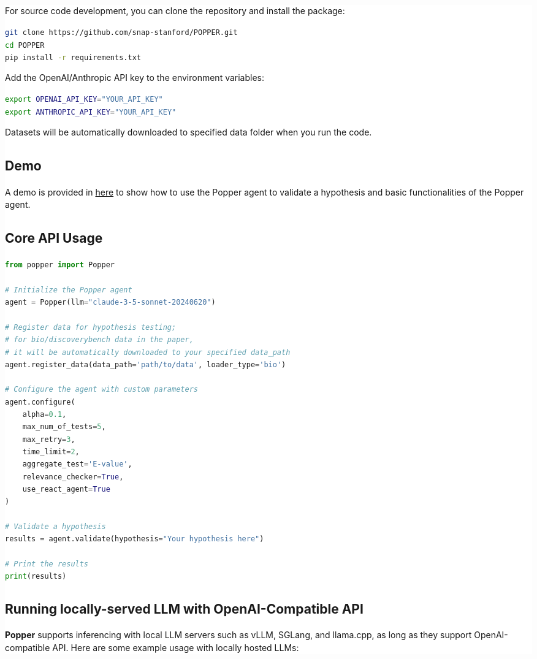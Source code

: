 For source code development, you can clone the repository and install the package:
```bash
git clone https://github.com/snap-stanford/POPPER.git
cd POPPER
pip install -r requirements.txt
```

Add the OpenAI/Anthropic API key to the environment variables:
```bash
export OPENAI_API_KEY="YOUR_API_KEY"
export ANTHROPIC_API_KEY="YOUR_API_KEY"
```

Datasets will be automatically downloaded to specified data folder when you run the code.

## Demo

A demo is provided in [here](demo.ipynb) to show how to use the Popper agent to validate a hypothesis and basic functionalities of the Popper agent.

## Core API Usage

```python
from popper import Popper

# Initialize the Popper agent
agent = Popper(llm="claude-3-5-sonnet-20240620")

# Register data for hypothesis testing; 
# for bio/discoverybench data in the paper, 
# it will be automatically downloaded to your specified data_path
agent.register_data(data_path='path/to/data', loader_type='bio')

# Configure the agent with custom parameters
agent.configure(
    alpha=0.1,
    max_num_of_tests=5,
    max_retry=3,
    time_limit=2,
    aggregate_test='E-value',
    relevance_checker=True,
    use_react_agent=True
)

# Validate a hypothesis
results = agent.validate(hypothesis="Your hypothesis here")

# Print the results
print(results)
```

## Running locally-served LLM with OpenAI-Compatible API
**Popper** supports inferencing with local LLM servers such as vLLM, SGLang, and llama.cpp, as long as they support OpenAI-compatible API. Here are some example usage with locally hosted LLMs:
